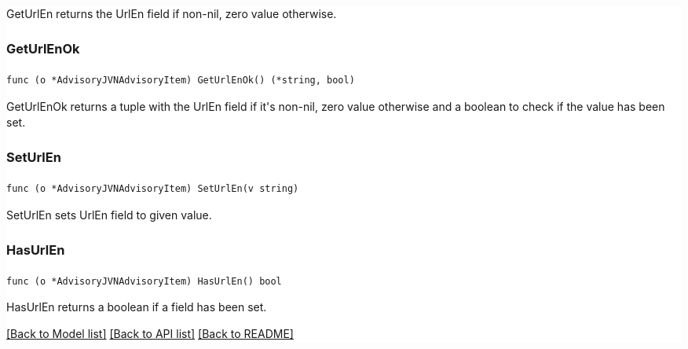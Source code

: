 GetUrlEn returns the UrlEn field if non-nil, zero value otherwise.

### GetUrlEnOk

`func (o *AdvisoryJVNAdvisoryItem) GetUrlEnOk() (*string, bool)`

GetUrlEnOk returns a tuple with the UrlEn field if it's non-nil, zero value otherwise
and a boolean to check if the value has been set.

### SetUrlEn

`func (o *AdvisoryJVNAdvisoryItem) SetUrlEn(v string)`

SetUrlEn sets UrlEn field to given value.

### HasUrlEn

`func (o *AdvisoryJVNAdvisoryItem) HasUrlEn() bool`

HasUrlEn returns a boolean if a field has been set.


[[Back to Model list]](../README.md#documentation-for-models) [[Back to API list]](../README.md#documentation-for-api-endpoints) [[Back to README]](../README.md)


